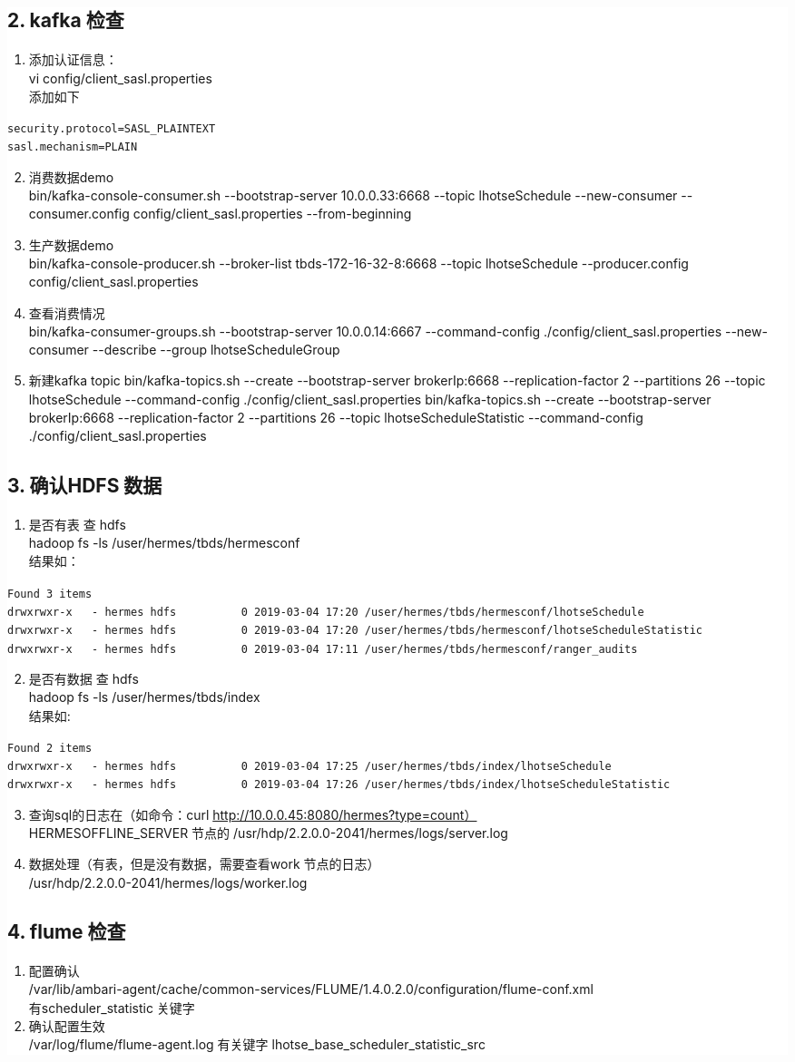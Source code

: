 ## 2. kafka 检查  
1. 添加认证信息：   
vi config/client_sasl.properties  
添加如下  
```
security.protocol=SASL_PLAINTEXT  
sasl.mechanism=PLAIN 
```
2. 消费数据demo  
bin/kafka-console-consumer.sh --bootstrap-server 10.0.0.33:6668 --topic lhotseSchedule --new-consumer --consumer.config config/client_sasl.properties --from-beginning

3. 生产数据demo  
bin/kafka-console-producer.sh --broker-list tbds-172-16-32-8:6668  --topic lhotseSchedule --producer.config config/client_sasl.properties

4. 查看消费情况  
bin/kafka-consumer-groups.sh --bootstrap-server 10.0.0.14:6667 --command-config ./config/client_sasl.properties --new-consumer --describe --group lhotseScheduleGroup

5. 新建kafka topic
 bin/kafka-topics.sh --create --bootstrap-server brokerIp:6668 --replication-factor 2 --partitions 26 --topic lhotseSchedule --command-config ./config/client_sasl.properties 
 bin/kafka-topics.sh --create --bootstrap-server brokerIp:6668 --replication-factor 2 --partitions 26 --topic lhotseScheduleStatistic --command-config ./config/client_sasl.properties 
 
## 3. 确认HDFS 数据  
1. 是否有表 查 hdfs  
hadoop fs -ls /user/hermes/tbds/hermesconf  
结果如： 
``` 
Found 3 items  
drwxrwxr-x   - hermes hdfs          0 2019-03-04 17:20 /user/hermes/tbds/hermesconf/lhotseSchedule
drwxrwxr-x   - hermes hdfs          0 2019-03-04 17:20 /user/hermes/tbds/hermesconf/lhotseScheduleStatistic
drwxrwxr-x   - hermes hdfs          0 2019-03-04 17:11 /user/hermes/tbds/hermesconf/ranger_audits
```
2. 是否有数据 查 hdfs  
hadoop fs -ls /user/hermes/tbds/index  
结果如:  
```
Found 2 items
drwxrwxr-x   - hermes hdfs          0 2019-03-04 17:25 /user/hermes/tbds/index/lhotseSchedule
drwxrwxr-x   - hermes hdfs          0 2019-03-04 17:26 /user/hermes/tbds/index/lhotseScheduleStatistic
```
3. 查询sql的日志在（如命令：curl http://10.0.0.45:8080/hermes?type=count）  
HERMESOFFLINE_SERVER 节点的 /usr/hdp/2.2.0.0-2041/hermes/logs/server.log

4. 数据处理（有表，但是没有数据，需要查看work 节点的日志）  
/usr/hdp/2.2.0.0-2041/hermes/logs/worker.log 

## 4.  flume 检查
1. 配置确认  
/var/lib/ambari-agent/cache/common-services/FLUME/1.4.0.2.0/configuration/flume-conf.xml  
有scheduler_statistic 关键字
2. 确认配置生效  
/var/log/flume/flume-agent.log
有关键字  lhotse_base_scheduler_statistic_src
